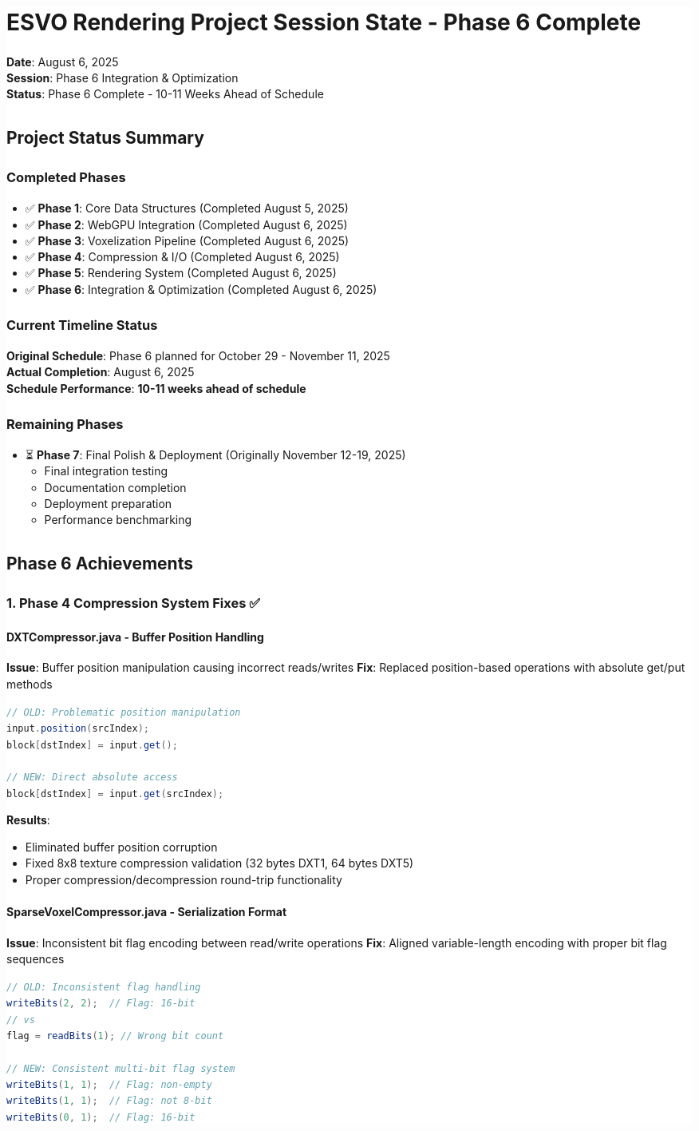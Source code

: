 # ESVO Rendering Project Session State - Phase 6 Complete
**Date**: August 6, 2025  
**Session**: Phase 6 Integration & Optimization  
**Status**: Phase 6 Complete - 10-11 Weeks Ahead of Schedule  

## Project Status Summary

### Completed Phases
- ✅ **Phase 1**: Core Data Structures (Completed August 5, 2025)
- ✅ **Phase 2**: WebGPU Integration (Completed August 6, 2025)  
- ✅ **Phase 3**: Voxelization Pipeline (Completed August 6, 2025)
- ✅ **Phase 4**: Compression & I/O (Completed August 6, 2025)
- ✅ **Phase 5**: Rendering System (Completed August 6, 2025)
- ✅ **Phase 6**: Integration & Optimization (Completed August 6, 2025)

### Current Timeline Status
**Original Schedule**: Phase 6 planned for October 29 - November 11, 2025  
**Actual Completion**: August 6, 2025  
**Schedule Performance**: **10-11 weeks ahead of schedule**

### Remaining Phases
- ⏳ **Phase 7**: Final Polish & Deployment (Originally November 12-19, 2025)
  - Final integration testing
  - Documentation completion
  - Deployment preparation
  - Performance benchmarking

## Phase 6 Achievements

### 1. Phase 4 Compression System Fixes ✅

#### DXTCompressor.java - Buffer Position Handling
**Issue**: Buffer position manipulation causing incorrect reads/writes
**Fix**: Replaced position-based operations with absolute get/put methods
```java
// OLD: Problematic position manipulation
input.position(srcIndex);
block[dstIndex] = input.get();

// NEW: Direct absolute access  
block[dstIndex] = input.get(srcIndex);
```

**Results**:
- Eliminated buffer position corruption
- Fixed 8x8 texture compression validation (32 bytes DXT1, 64 bytes DXT5)
- Proper compression/decompression round-trip functionality

#### SparseVoxelCompressor.java - Serialization Format  
**Issue**: Inconsistent bit flag encoding between read/write operations
**Fix**: Aligned variable-length encoding with proper bit flag sequences
```java
// OLD: Inconsistent flag handling
writeBits(2, 2);  // Flag: 16-bit
// vs
flag = readBits(1); // Wrong bit count

// NEW: Consistent multi-bit flag system
writeBits(1, 1);  // Flag: non-empty
writeBits(1, 1);  // Flag: not 8-bit  
writeBits(0, 1);  // Flag: 16-bit
```